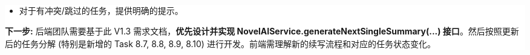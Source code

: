   * 对于有冲突/跳过的任务，提供明确的提示。

**下一步:** 后端团队需要基于此 V1.3 需求文档，**优先设计并实现 NovelAIService.generateNextSingleSummary(...) 接口**。然后按照更新后的任务分解 (特别是新增的 Task 8.7, 8.8, 8.9, 8.10) 进行开发。前端需理解新的续写流程和对应的任务状态变化。